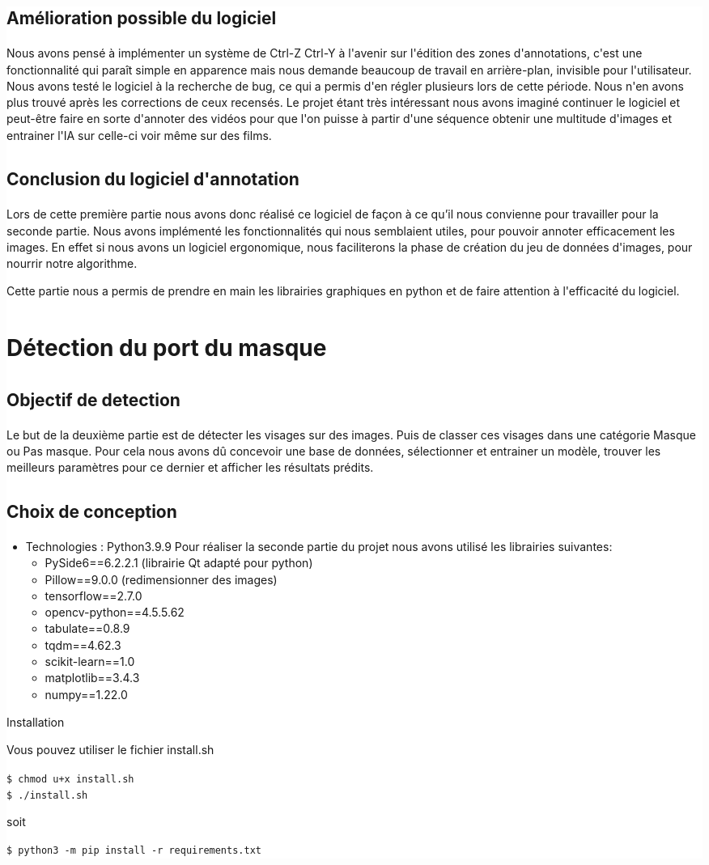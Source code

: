 ## Amélioration possible du logiciel

Nous avons pensé à implémenter un système de Ctrl-Z Ctrl-Y à l'avenir sur l'édition des zones d'annotations, c'est une fonctionnalité qui paraît simple en apparence mais nous demande beaucoup de travail en arrière-plan, invisible pour l'utilisateur.
Nous avons testé le logiciel à la recherche de bug, ce qui a permis d'en régler plusieurs lors de cette période. Nous n'en avons plus trouvé après les corrections de ceux recensés. 
Le projet étant très intéressant nous avons imaginé continuer le logiciel et peut-être faire en sorte d'annoter des vidéos pour que l'on puisse à partir d'une séquence obtenir une multitude d'images et entrainer l'IA sur celle-ci voir même sur des films.

## Conclusion du logiciel d'annotation

Lors de cette première partie nous avons donc réalisé ce logiciel de façon à ce qu’il nous convienne pour travailler pour la seconde partie. Nous avons implémenté les fonctionnalités qui nous semblaient utiles, pour pouvoir annoter efficacement les images. En effet si nous avons un logiciel ergonomique, nous faciliterons la phase de création du jeu de données d'images, pour nourrir notre algorithme. 

Cette partie nous a permis de prendre en main les librairies graphiques en python et de faire attention à l'efficacité du logiciel.
# Détection du port du masque

## Objectif de detection

Le but de la deuxième partie est de détecter les visages sur des images. Puis de classer ces visages dans une catégorie Masque ou Pas masque.
Pour cela nous avons dû concevoir une base de données, sélectionner et entrainer un modèle, trouver les meilleurs paramètres pour ce dernier et afficher les résultats prédits.

## Choix de conception

- Technologies : Python3.9.9
Pour réaliser la seconde partie du projet nous avons utilisé les librairies suivantes:
  - PySide6==6.2.2.1 (librairie Qt adapté pour python)
  - Pillow==9.0.0 (redimensionner des images)
  - tensorflow==2.7.0
  - opencv-python==4.5.5.62
  - tabulate==0.8.9
  - tqdm==4.62.3 
  - scikit-learn==1.0
  - matplotlib==3.4.3
  - numpy==1.22.0
    


Installation

Vous pouvez utiliser le fichier install.sh

```
$ chmod u+x install.sh
$ ./install.sh
```
soit
```
$ python3 -m pip install -r requirements.txt
```
